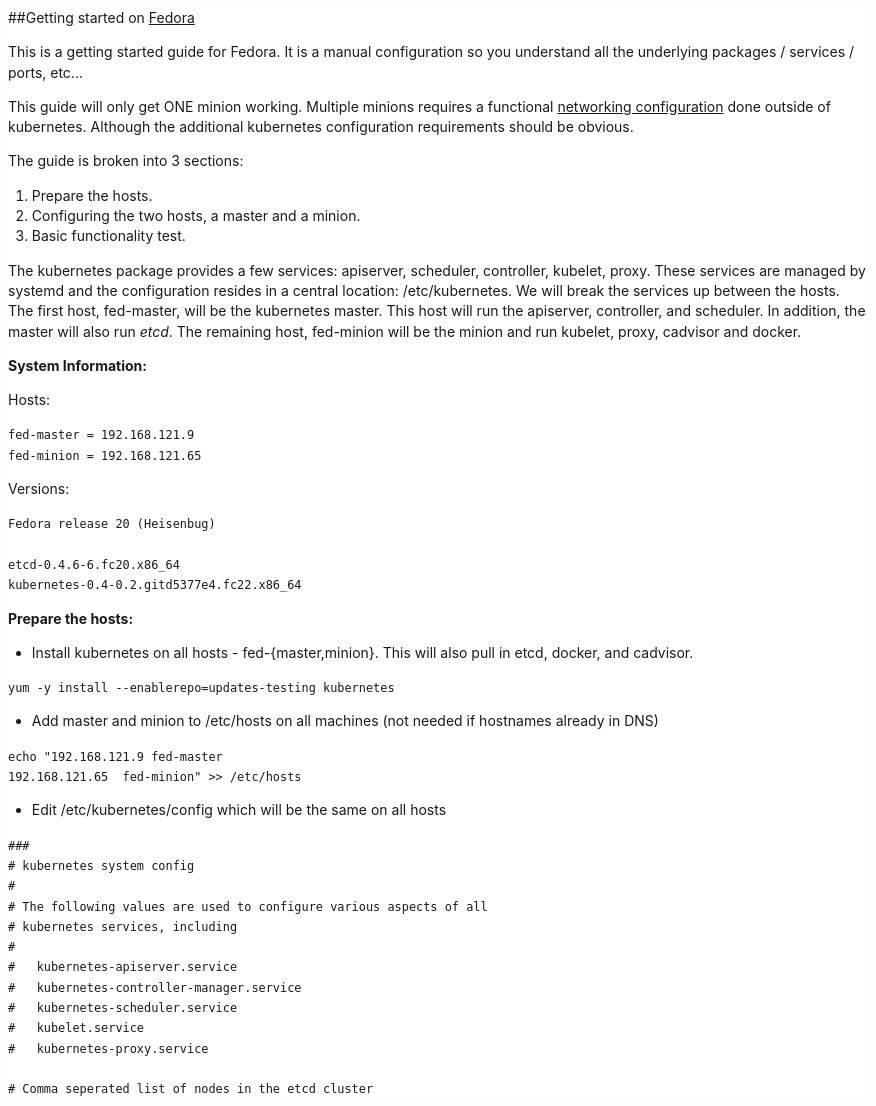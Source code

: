 ##Getting started on [Fedora](http://fedoraproject.org)

This is a getting started guide for Fedora.  It is a manual configuration so you understand all the underlying packages / services / ports, etc...

This guide will only get ONE minion working.  Multiple minions requires a functional [networking configuration](https://github.com/GoogleCloudPlatform/kubernetes/blob/master/docs/networking.md) done outside of kubernetes.  Although the additional kubernetes configuration requirements should be obvious.

The guide is broken into 3 sections:

1. Prepare the hosts.
2. Configuring the two hosts, a master and a minion.
3. Basic functionality test.

The kubernetes package provides a few services: apiserver, scheduler, controller, kubelet, proxy.  These services are managed by systemd and the configuration resides in a central location: /etc/kubernetes. We will break the services up between the hosts.  The first host, fed-master, will be the kubernetes master.  This host will run the apiserver, controller, and scheduler.  In addition, the master will also run _etcd_.  The remaining host, fed-minion will be the minion and run kubelet, proxy, cadvisor and docker.

**System Information:**

Hosts:
```
fed-master = 192.168.121.9
fed-minion = 192.168.121.65
```

Versions:

```
Fedora release 20 (Heisenbug)

etcd-0.4.6-6.fc20.x86_64
kubernetes-0.4-0.2.gitd5377e4.fc22.x86_64
```

  
**Prepare the hosts:**
    
* Install kubernetes on all hosts - fed-{master,minion}.  This will also pull in etcd, docker, and cadvisor.

```
yum -y install --enablerepo=updates-testing kubernetes
```

* Add master and minion to /etc/hosts on all machines (not needed if hostnames already in DNS)

```
echo "192.168.121.9	fed-master
192.168.121.65	fed-minion" >> /etc/hosts
```

* Edit /etc/kubernetes/config which will be the same on all hosts

```
###
# kubernetes system config
#
# The following values are used to configure various aspects of all
# kubernetes services, including
#
#   kubernetes-apiserver.service
#   kubernetes-controller-manager.service
#   kubernetes-scheduler.service
#   kubelet.service
#   kubernetes-proxy.service

# Comma seperated list of nodes in the etcd cluster
```
